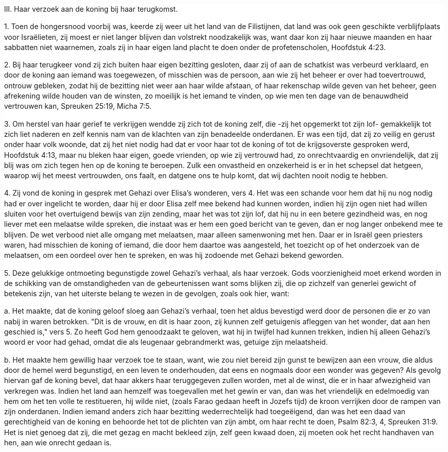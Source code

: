 III. Haar verzoek aan de koning bij haar terugkomst.

1\. Toen de hongersnood voorbij was, keerde zij weer uit het land van de Filistijnen, dat land was ook geen geschikte verblijfplaats voor Israëlieten, zij moest er niet langer blijven dan volstrekt noodzakelijk was, want daar kon zij haar nieuwe maanden en haar sabbatten niet waarnemen, zoals zij in haar eigen land placht te doen onder de profetenscholen, Hoofdstuk 4:23.

2\. Bij haar terugkeer vond zij zich buiten haar eigen bezitting gesloten, daar zij of aan de schatkist was verbeurd verklaard, en door de koning aan iemand was toegewezen, of misschien was de persoon, aan wie zij het beheer er over had toevertrouwd, ontrouw gebleken, zodat hij de bezitting niet weer aan haar wilde afstaan, of haar rekenschap wilde geven van het beheer, geen afrekening wilde houden van de winsten, zo moeilijk is het iemand te vinden, op wie men ten dage van de benauwdheid vertrouwen kan, Spreuken 25:19, Micha 7:5.

3\. Om herstel van haar gerief te verkrijgen wendde zij zich tot de koning zelf, die -zij het opgemerkt tot zijn lof- gemakkelijk tot zich liet naderen en zelf kennis nam van de klachten van zijn benadeelde onderdanen. Er was een tijd, dat zij zo veilig en gerust onder haar volk woonde, dat zij het niet nodig had dat er voor haar tot de koning of tot de krijgsoverste gesproken werd, Hoofdstuk 4:13, maar nu bleken haar eigen, goede vrienden, op wie zij vertrouwd had, zo onrechtvaardig en onvriendelijk, dat zij blij was om zich tegen hen op de koning te beroepen. Zulk een onvastheid en onzekerheid is er in het schepsel dat hetgeen, waarop wij het meest vertrouwden, ons faalt, en datgene ons te hulp komt, dat wij dachten nooit nodig te hebben.

4\. Zij vond de koning in gesprek met Gehazi over Elisa’s wonderen, vers 4. Het was een schande voor hem dat hij nu nog nodig had er over ingelicht te worden, daar hij er door Elisa zelf mee bekend had kunnen worden, indien hij zijn ogen niet had willen sluiten voor het overtuigend bewijs van zijn zending, maar het was tot zijn lof, dat hij nu in een betere gezindheid was, en nog liever met een melaatse wilde spreken, die instaat was er hem een goed bericht van te geven, dan er nog langer onbekend mee te blijven. De wet verbood niet alle omgang met melaatsen, maar alleen samenwoning met hen. Daar er in Israël geen priesters waren, had misschien de koning of iemand, die door hem daartoe was aangesteld, het toezicht op of het onderzoek van de melaatsen, om een oordeel over hen te spreken, en was hij zodoende met Gehazi bekend geworden.

5\. Deze gelukkige ontmoeting begunstigde zowel Gehazi’s verhaal, als haar verzoek. Gods voorzienigheid moet erkend worden in de schikking van de omstandigheden van de gebeurtenissen want soms blijken zij, die op zichzelf van generlei gewicht of betekenis zijn, van het uiterste belang te wezen in de gevolgen, zoals ook hier, want: 

a. Het maakte, dat de koning geloof sloeg aan Gehazi’s verhaal, toen het aldus bevestigd werd door de personen die er zo van nabij in waren betrokken. "Dit is de vrouw, en dit is haar zoon, zij kunnen zelf getuigenis afleggen van het wonder, dat aan hen geschied is," vers 5. Zo heeft God hem genoodzaakt te geloven, wat hij in twijfel had kunnen trekken, indien hij alleen Gehazi’s woord er voor had gehad, omdat die als leugenaar gebrandmerkt was, getuige zijn melaatsheid.

b. Het maakte hem gewillig haar verzoek toe te staan, want, wie zou niet bereid zijn gunst te bewijzen aan een vrouw, die aldus door de hemel werd begunstigd, en een leven te onderhouden, dat eens en nogmaals door een wonder was gegeven? Als gevolg hiervan gaf de koning bevel, dat haar akkers haar teruggegeven zullen worden, met al de winst, die er in haar afwezigheid van verkregen was. Indien het land aan hemzelf was toegevallen met het gewin er van, dan was het vriendelijk en edelmoedig van hem om het ten volle te restitueren, hij wilde niet, (zoals Farao gedaan heeft in Jozefs tijd) de kroon verrijken door de rampen van zijn onderdanen. Indien iemand anders zich haar bezitting wederrechtelijk had toegeëigend, dan was het een daad van gerechtigheid van de koning en behoorde het tot de plichten van zijn ambt, om haar recht te doen, Psalm 82:3, 4, Spreuken 31:9. Het is niet genoeg dat zij, die met gezag en macht bekleed zijn, zelf geen kwaad doen, zij moeten ook het recht handhaven van hen, aan wie onrecht gedaan is. 
